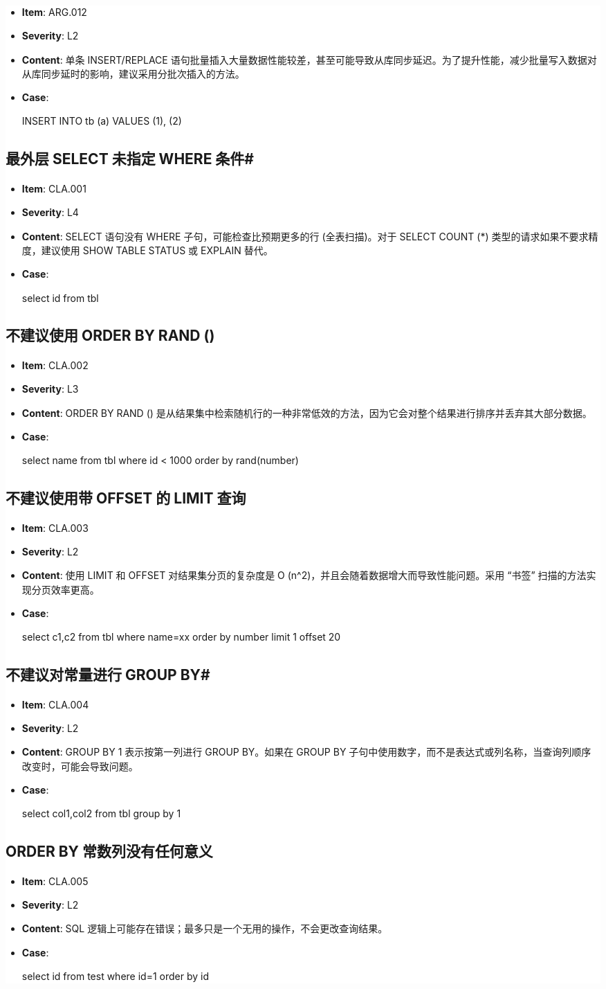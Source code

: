 *   **Item**: ARG.012
*   **Severity**: L2
*   **Content**: 单条 INSERT/REPLACE 语句批量插入大量数据性能较差，甚至可能导致从库同步延迟。为了提升性能，减少批量写入数据对从库同步延时的影响，建议采用分批次插入的方法。
*   **Case**:

    INSERT INTO tb (a) VALUES (1), (2)

## 最外层 SELECT 未指定 WHERE 条件#

*   **Item**: CLA.001
*   **Severity**: L4
*   **Content**: SELECT 语句没有 WHERE 子句，可能检查比预期更多的行 (全表扫描)。对于 SELECT COUNT (\*) 类型的请求如果不要求精度，建议使用 SHOW TABLE STATUS 或 EXPLAIN 替代。
*   **Case**:

    select id from tbl

## 不建议使用 ORDER BY RAND ()

*   **Item**: CLA.002
*   **Severity**: L3
*   **Content**: ORDER BY RAND () 是从结果集中检索随机行的一种非常低效的方法，因为它会对整个结果进行排序并丢弃其大部分数据。
*   **Case**:

    select name from tbl where id < 1000 order by rand(number)

## 不建议使用带 OFFSET 的 LIMIT 查询

*   **Item**: CLA.003
*   **Severity**: L2
*   **Content**: 使用 LIMIT 和 OFFSET 对结果集分页的复杂度是 O (n^2)，并且会随着数据增大而导致性能问题。采用 “书签” 扫描的方法实现分页效率更高。
*   **Case**:

    select c1,c2 from tbl where name=xx order by number limit 1 offset 20

## 不建议对常量进行 GROUP BY#

*   **Item**: CLA.004
*   **Severity**: L2
*   **Content**: GROUP BY 1 表示按第一列进行 GROUP BY。如果在 GROUP BY 子句中使用数字，而不是表达式或列名称，当查询列顺序改变时，可能会导致问题。
*   **Case**:

    select col1,col2 from tbl group by 1

## ORDER BY 常数列没有任何意义

*   **Item**: CLA.005
*   **Severity**: L2
*   **Content**: SQL 逻辑上可能存在错误；最多只是一个无用的操作，不会更改查询结果。
*   **Case**:

    select id from test where id=1 order by id
